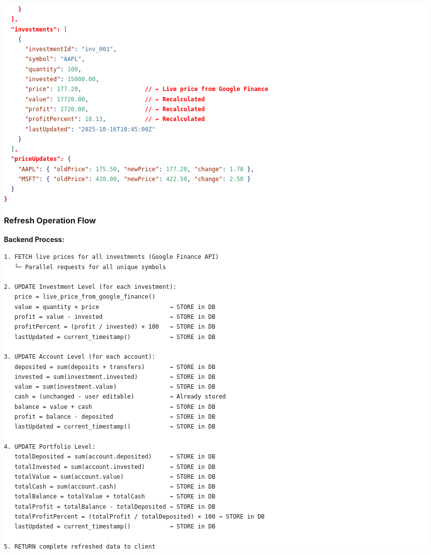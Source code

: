 ```json
    }
  ],
  "investments": [
    {
      "investmentId": "inv_001",
      "symbol": "AAPL",
      "quantity": 100,
      "invested": 15000.00,
      "price": 177.20,                  // ← Live price from Google Finance
      "value": 17720.00,                // ← Recalculated
      "profit": 2720.00,                // ← Recalculated
      "profitPercent": 18.13,           // ← Recalculated
      "lastUpdated": "2025-10-16T10:45:00Z"
    }
  ],
  "priceUpdates": {
    "AAPL": { "oldPrice": 175.50, "newPrice": 177.20, "change": 1.70 },
    "MSFT": { "oldPrice": 420.00, "newPrice": 422.50, "change": 2.50 }
  }
}
```

### Refresh Operation Flow

**Backend Process:**
```
1. FETCH live prices for all investments (Google Finance API)
   └─ Parallel requests for all unique symbols
   
2. UPDATE Investment Level (for each investment):
   price = live_price_from_google_finance()
   value = quantity × price                    → STORE in DB
   profit = value - invested                   → STORE in DB
   profitPercent = (profit / invested) × 100   → STORE in DB
   lastUpdated = current_timestamp()           → STORE in DB
   
3. UPDATE Account Level (for each account):
   deposited = sum(deposits + transfers)       → STORE in DB
   invested = sum(investment.invested)         → STORE in DB
   value = sum(investment.value)               → STORE in DB
   cash = (unchanged - user editable)          → Already stored
   balance = value + cash                      → STORE in DB
   profit = balance - deposited                → STORE in DB
   lastUpdated = current_timestamp()           → STORE in DB
   
4. UPDATE Portfolio Level:
   totalDeposited = sum(account.deposited)     → STORE in DB
   totalInvested = sum(account.invested)       → STORE in DB
   totalValue = sum(account.value)             → STORE in DB
   totalCash = sum(account.cash)               → STORE in DB
   totalBalance = totalValue + totalCash       → STORE in DB
   totalProfit = totalBalance - totalDeposited → STORE in DB
   totalProfitPercent = (totalProfit / totalDeposited) × 100 → STORE in DB
   lastUpdated = current_timestamp()           → STORE in DB
   
5. RETURN complete refreshed data to client
```
